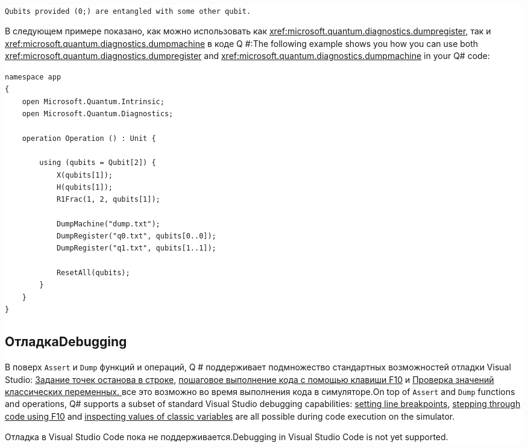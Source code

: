 ```
Qubits provided (0;) are entangled with some other qubit.
```

<span data-ttu-id="0bc05-218">В следующем примере показано, как можно использовать как <xref:microsoft.quantum.diagnostics.dumpregister>, так и <xref:microsoft.quantum.diagnostics.dumpmachine> в коде Q #:</span><span class="sxs-lookup"><span data-stu-id="0bc05-218">The following example shows you how you can use both <xref:microsoft.quantum.diagnostics.dumpregister> and <xref:microsoft.quantum.diagnostics.dumpmachine> in your Q# code:</span></span>

```qsharp
namespace app
{
    open Microsoft.Quantum.Intrinsic;
    open Microsoft.Quantum.Diagnostics;

    operation Operation () : Unit {

        using (qubits = Qubit[2]) {
            X(qubits[1]);
            H(qubits[1]);
            R1Frac(1, 2, qubits[1]);
            
            DumpMachine("dump.txt");
            DumpRegister("q0.txt", qubits[0..0]);
            DumpRegister("q1.txt", qubits[1..1]);

            ResetAll(qubits);
        }
    }
}
```

## <a name="debugging"></a><span data-ttu-id="0bc05-219">Отладка</span><span class="sxs-lookup"><span data-stu-id="0bc05-219">Debugging</span></span>

<span data-ttu-id="0bc05-220">В поверх `Assert` и `Dump` функций и операций, Q # поддерживает подмножество стандартных возможностей отладки Visual Studio: [Задание точек останова в строке](https://docs.microsoft.com/visualstudio/debugger/using-breakpoints), [пошаговое выполнение кода с помощью клавиши F10](https://docs.microsoft.com/visualstudio/debugger/navigating-through-code-with-the-debugger) и [Проверка значений классических переменных. ](https://docs.microsoft.com/visualstudio/debugger/autos-and-locals-windows)все это возможно во время выполнения кода в симуляторе.</span><span class="sxs-lookup"><span data-stu-id="0bc05-220">On top of `Assert` and `Dump` functions and operations, Q# supports a subset of standard Visual Studio debugging capabilities: [setting line breakpoints](https://docs.microsoft.com/visualstudio/debugger/using-breakpoints), [stepping through code using F10](https://docs.microsoft.com/visualstudio/debugger/navigating-through-code-with-the-debugger) and [inspecting values of classic variables](https://docs.microsoft.com/visualstudio/debugger/autos-and-locals-windows) are all possible during code execution on the simulator.</span></span>

<span data-ttu-id="0bc05-221">Отладка в Visual Studio Code пока не поддерживается.</span><span class="sxs-lookup"><span data-stu-id="0bc05-221">Debugging in Visual Studio Code is not yet supported.</span></span>

